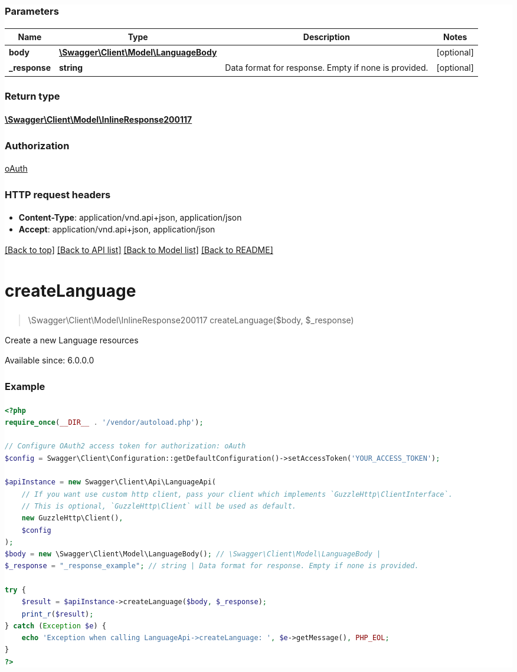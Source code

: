 ### Parameters

Name | Type | Description  | Notes
------------- | ------------- | ------------- | -------------
 **body** | [**\Swagger\Client\Model\LanguageBody**](../Model/LanguageBody.md)|  | [optional]
 **_response** | **string**| Data format for response. Empty if none is provided. | [optional]

### Return type

[**\Swagger\Client\Model\InlineResponse200117**](../Model/InlineResponse200117.md)

### Authorization

[oAuth](../../README.md#oAuth)

### HTTP request headers

 - **Content-Type**: application/vnd.api+json, application/json
 - **Accept**: application/vnd.api+json, application/json

[[Back to top]](#) [[Back to API list]](../../README.md#documentation-for-api-endpoints) [[Back to Model list]](../../README.md#documentation-for-models) [[Back to README]](../../README.md)

# **createLanguage**
> \Swagger\Client\Model\InlineResponse200117 createLanguage($body, $_response)

Create a new Language resources

Available since: 6.0.0.0

### Example
```php
<?php
require_once(__DIR__ . '/vendor/autoload.php');

// Configure OAuth2 access token for authorization: oAuth
$config = Swagger\Client\Configuration::getDefaultConfiguration()->setAccessToken('YOUR_ACCESS_TOKEN');

$apiInstance = new Swagger\Client\Api\LanguageApi(
    // If you want use custom http client, pass your client which implements `GuzzleHttp\ClientInterface`.
    // This is optional, `GuzzleHttp\Client` will be used as default.
    new GuzzleHttp\Client(),
    $config
);
$body = new \Swagger\Client\Model\LanguageBody(); // \Swagger\Client\Model\LanguageBody | 
$_response = "_response_example"; // string | Data format for response. Empty if none is provided.

try {
    $result = $apiInstance->createLanguage($body, $_response);
    print_r($result);
} catch (Exception $e) {
    echo 'Exception when calling LanguageApi->createLanguage: ', $e->getMessage(), PHP_EOL;
}
?>
```
